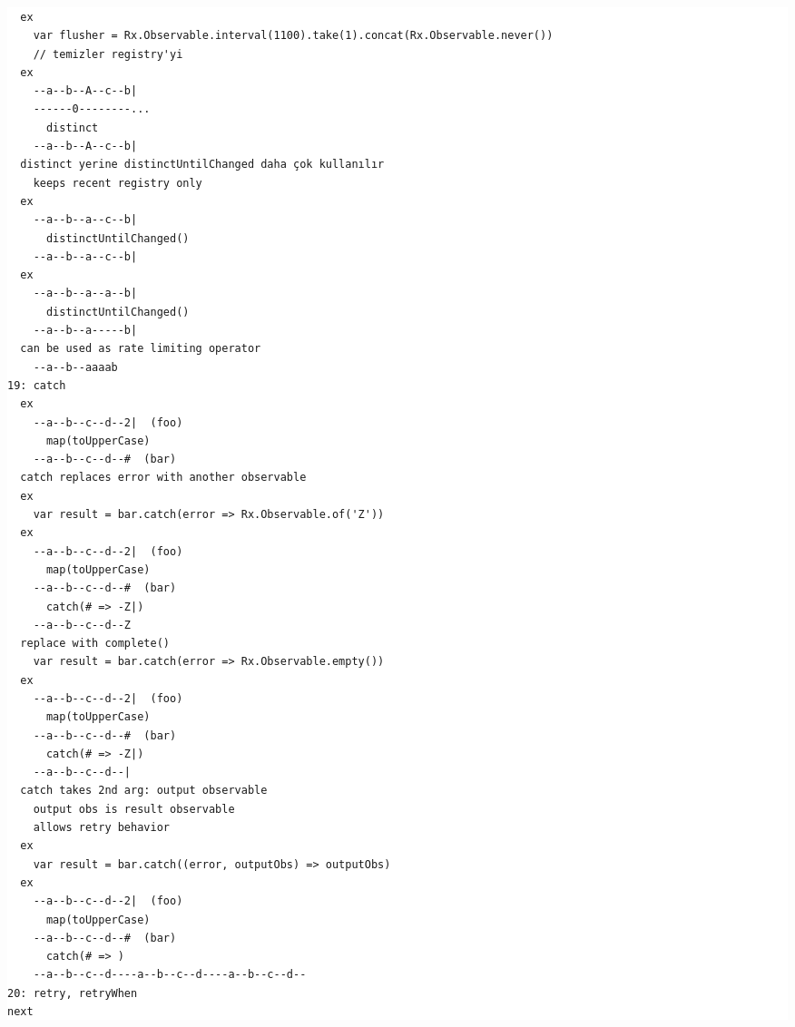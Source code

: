      ex
        var flusher = Rx.Observable.interval(1100).take(1).concat(Rx.Observable.never())
        // temizler registry'yi
      ex
        --a--b--A--c--b|
        ------0--------...
          distinct
        --a--b--A--c--b|
      distinct yerine distinctUntilChanged daha çok kullanılır
        keeps recent registry only
      ex
        --a--b--a--c--b|
          distinctUntilChanged()
        --a--b--a--c--b|
      ex
        --a--b--a--a--b|
          distinctUntilChanged()
        --a--b--a-----b|
      can be used as rate limiting operator
        --a--b--aaaab
    19: catch
      ex
        --a--b--c--d--2|  (foo)
          map(toUpperCase)
        --a--b--c--d--#  (bar)
      catch replaces error with another observable
      ex
        var result = bar.catch(error => Rx.Observable.of('Z'))
      ex
        --a--b--c--d--2|  (foo)
          map(toUpperCase)
        --a--b--c--d--#  (bar)
          catch(# => -Z|)
        --a--b--c--d--Z  
      replace with complete()
        var result = bar.catch(error => Rx.Observable.empty())
      ex
        --a--b--c--d--2|  (foo)
          map(toUpperCase)
        --a--b--c--d--#  (bar)
          catch(# => -Z|)
        --a--b--c--d--|  
      catch takes 2nd arg: output observable
        output obs is result observable
        allows retry behavior
      ex
        var result = bar.catch((error, outputObs) => outputObs)
      ex
        --a--b--c--d--2|  (foo)
          map(toUpperCase)
        --a--b--c--d--#  (bar)
          catch(# => )
        --a--b--c--d----a--b--c--d----a--b--c--d--   
    20: retry, retryWhen
    next
